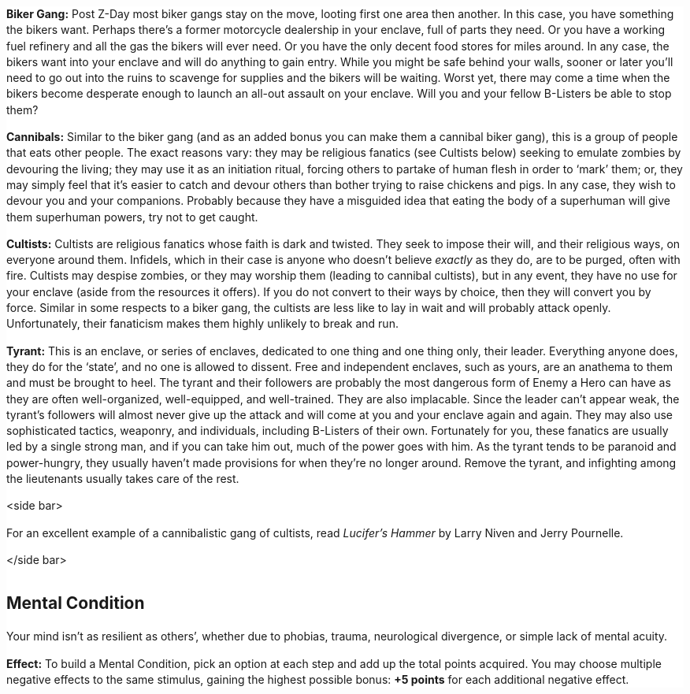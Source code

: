 **Biker Gang:** Post Z-Day most biker gangs stay on the move, looting first one area then another. In this case, you have something the bikers want. Perhaps there’s a former motorcycle dealership in your enclave, full of parts they need. Or you have a working fuel refinery and all the gas the bikers will ever need. Or you have the only decent food stores for miles around. In any case, the bikers want into your enclave and will do anything to gain entry. While you might be safe behind your walls, sooner or later you’ll need to go out into the ruins to scavenge for supplies and the bikers will be waiting. Worst yet, there may come a time when the bikers become desperate enough to launch an all-out assault on your enclave. Will you and your fellow B-Listers be able to stop them?

**Cannibals:** Similar to the biker gang (and as an added bonus you can make them a cannibal biker gang), this is a group of people that eats other people. The exact reasons vary: they may be religious fanatics (see Cultists below) seeking to emulate zombies by devouring the living; they may use it as an initiation ritual, forcing others to partake of human flesh in order to ‘mark’ them; or, they may simply feel that it’s easier to catch and devour others than bother trying to raise chickens and pigs. In any case, they wish to devour you and your companions. Probably because they have a misguided idea that eating the body of a superhuman will give them superhuman powers, try not to get caught.

**Cultists:** Cultists are religious fanatics whose faith is dark and twisted. They seek to impose their will, and their religious ways, on everyone around them. Infidels, which in their case is anyone who doesn’t believe *exactly* as they do, are to be purged, often with fire. Cultists may despise zombies, or they may worship them (leading to cannibal cultists), but in any event, they have no use for your enclave (aside from the resources it offers). If you do not convert to their ways by choice, then they will convert you by force. Similar in some respects to a biker gang, the cultists are less like to lay in wait and will probably attack openly. Unfortunately, their fanaticism makes them highly unlikely to break and run.

**Tyrant:** This is an enclave, or series of enclaves, dedicated to one thing and one thing only, their leader. Everything anyone does, they do for the ‘state’, and no one is allowed to dissent. Free and independent enclaves, such as yours, are an anathema to them and must be brought to heel. The tyrant and their followers are probably the most dangerous form of Enemy a Hero can have as they are often well-organized, well-equipped, and well-trained. They are also implacable. Since the leader can’t appear weak, the tyrant’s followers will almost never give up the attack and will come at you and your enclave again and again. They may also use sophisticated tactics, weaponry, and individuals, including B-Listers of their own. Fortunately for you, these fanatics are usually led by a single strong man, and if you can take him out, much of the power goes with him. As the tyrant tends to be paranoid and power-hungry, they usually haven’t made provisions for when they’re no longer around. Remove the tyrant, and infighting among the lieutenants usually takes care of the rest.

\<side bar\>

For an excellent example of a cannibalistic gang of cultists, read *Lucifer’s Hammer* by Larry Niven and Jerry Pournelle.

\</side bar\>

## Mental Condition 

Your mind isn’t as resilient as others’, whether due to phobias, trauma, neurological divergence, or simple lack of mental acuity.

**Effect:** To build a Mental Condition, pick an option at each step and add up the total points acquired. You may choose multiple negative effects to the same stimulus, gaining the highest possible bonus: **+5 points** for each additional negative effect.
